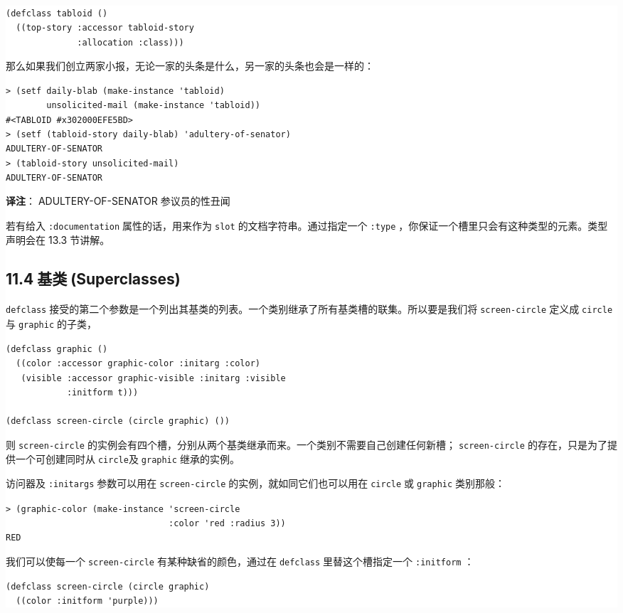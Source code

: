 ```
(defclass tabloid ()
  ((top-story :accessor tabloid-story
              :allocation :class)))

```

那么如果我们创立两家小报，无论一家的头条是什么，另一家的头条也会是一样的：

```
> (setf daily-blab (make-instance 'tabloid)
        unsolicited-mail (make-instance 'tabloid))
#<TABLOID #x302000EFE5BD>
> (setf (tabloid-story daily-blab) 'adultery-of-senator)
ADULTERY-OF-SENATOR
> (tabloid-story unsolicited-mail)
ADULTERY-OF-SENATOR

```

**译注**： ADULTERY-OF-SENATOR 参议员的性丑闻

若有给入 `:documentation` 属性的话，用来作为 `slot` 的文档字符串。通过指定一个 `:type` ，你保证一个槽里只会有这种类型的元素。类型声明会在 13.3 节讲解。



## 11.4 基类 (Superclasses)

`defclass` 接受的第二个参数是一个列出其基类的列表。一个类别继承了所有基类槽的联集。所以要是我们将 `screen-circle` 定义成 `circle` 与 `graphic` 的子类，

```
(defclass graphic ()
  ((color :accessor graphic-color :initarg :color)
   (visible :accessor graphic-visible :initarg :visible
            :initform t)))

(defclass screen-circle (circle graphic) ())

```

则 `screen-circle` 的实例会有四个槽，分别从两个基类继承而来。一个类别不需要自己创建任何新槽； `screen-circle` 的存在，只是为了提供一个可创建同时从 `circle`及 `graphic` 继承的实例。

访问器及 `:initargs` 参数可以用在 `screen-circle` 的实例，就如同它们也可以用在 `circle` 或 `graphic` 类别那般：

```
> (graphic-color (make-instance 'screen-circle
                                :color 'red :radius 3))
RED

```

我们可以使每一个 `screen-circle` 有某种缺省的颜色，通过在 `defclass` 里替这个槽指定一个 `:initform` ：

```
(defclass screen-circle (circle graphic)
  ((color :initform 'purple)))

```

